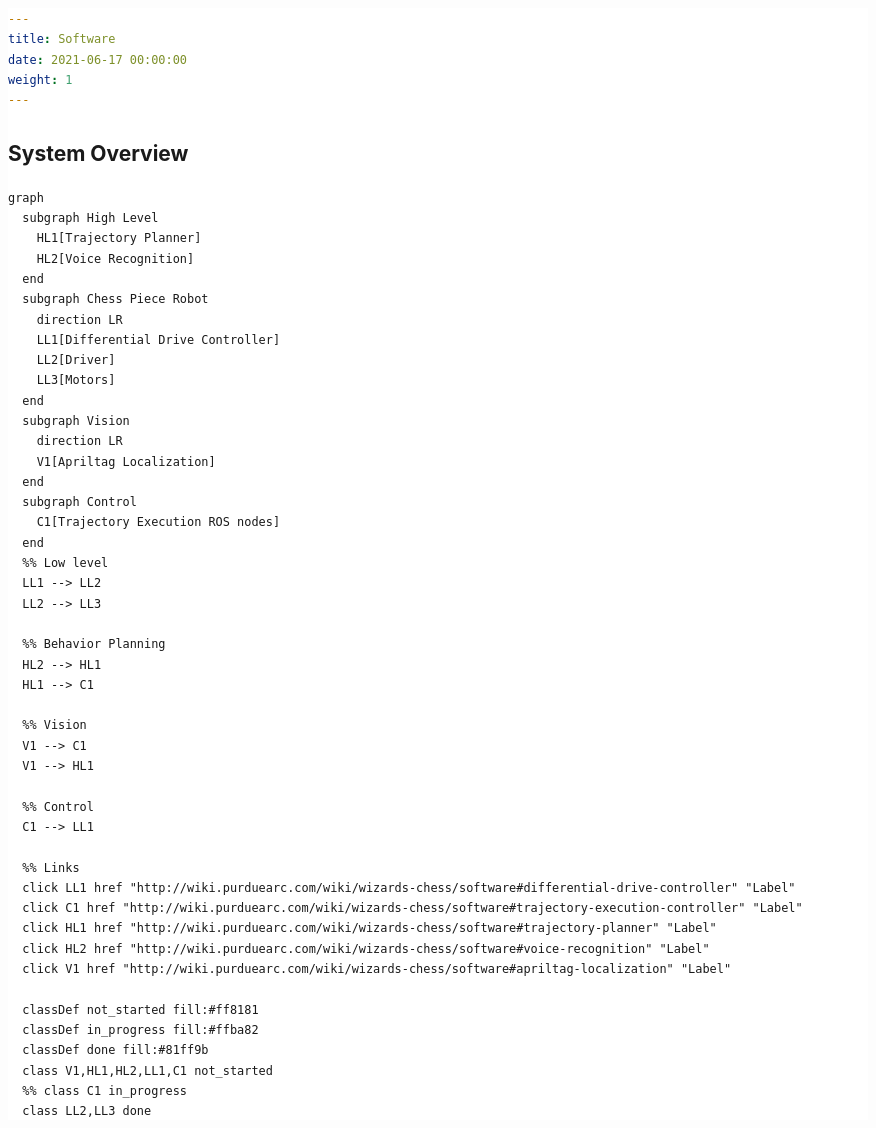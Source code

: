```yaml
---
title: Software
date: 2021-06-17 00:00:00
weight: 1
---
```


## System Overview

```mermaid
graph
  subgraph High Level
    HL1[Trajectory Planner]
    HL2[Voice Recognition]
  end
  subgraph Chess Piece Robot
    direction LR
    LL1[Differential Drive Controller]
    LL2[Driver]
    LL3[Motors] 
  end
  subgraph Vision 
    direction LR
    V1[Apriltag Localization]
  end
  subgraph Control
    C1[Trajectory Execution ROS nodes] 
  end
  %% Low level
  LL1 --> LL2
  LL2 --> LL3

  %% Behavior Planning
  HL2 --> HL1
  HL1 --> C1

  %% Vision 
  V1 --> C1
  V1 --> HL1

  %% Control 
  C1 --> LL1

  %% Links
  click LL1 href "http://wiki.purduearc.com/wiki/wizards-chess/software#differential-drive-controller" "Label"
  click C1 href "http://wiki.purduearc.com/wiki/wizards-chess/software#trajectory-execution-controller" "Label"
  click HL1 href "http://wiki.purduearc.com/wiki/wizards-chess/software#trajectory-planner" "Label"
  click HL2 href "http://wiki.purduearc.com/wiki/wizards-chess/software#voice-recognition" "Label"
  click V1 href "http://wiki.purduearc.com/wiki/wizards-chess/software#apriltag-localization" "Label"

  classDef not_started fill:#ff8181
  classDef in_progress fill:#ffba82
  classDef done fill:#81ff9b
  class V1,HL1,HL2,LL1,C1 not_started
  %% class C1 in_progress
  class LL2,LL3 done
```
